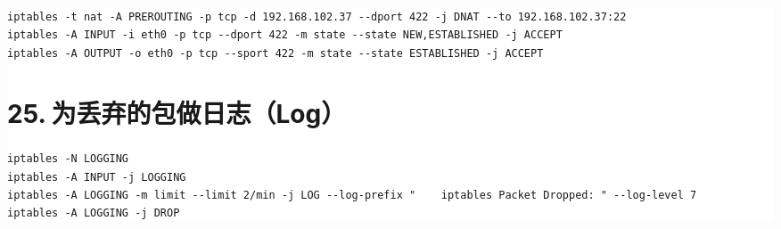     iptables -t nat -A PREROUTING -p tcp -d 192.168.102.37 --dport 422 -j DNAT --to 192.168.102.37:22
    iptables -A INPUT -i eth0 -p tcp --dport 422 -m state --state NEW,ESTABLISHED -j ACCEPT
    iptables -A OUTPUT -o eth0 -p tcp --sport 422 -m state --state ESTABLISHED -j ACCEPT

# 25. 为丢弃的包做日志（Log）

    iptables -N LOGGING
    iptables -A INPUT -j LOGGING
    iptables -A LOGGING -m limit --limit 2/min -j LOG --log-prefix "    iptables Packet Dropped: " --log-level 7
    iptables -A LOGGING -j DROP
